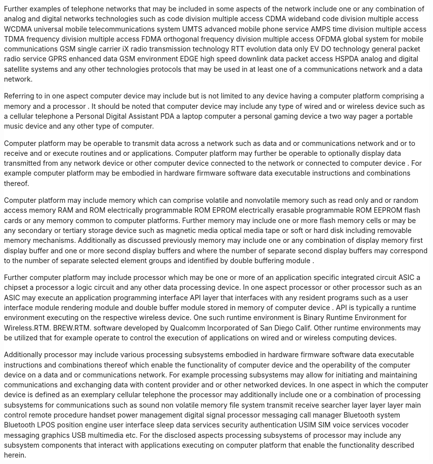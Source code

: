 Further examples of telephone networks that may be included in some aspects of the network include one or any combination of analog and digital networks technologies such as code division multiple access CDMA wideband code division multiple access WCDMA universal mobile telecommunications system UMTS advanced mobile phone service AMPS time division multiple access TDMA frequency division multiple access FDMA orthogonal frequency division multiple access OFDMA global system for mobile communications GSM single carrier iX radio transmission technology RTT evolution data only EV DO technology general packet radio service GPRS enhanced data GSM environment EDGE high speed downlink data packet access HSPDA analog and digital satellite systems and any other technologies protocols that may be used in at least one of a communications network and a data network.

Referring to in one aspect computer device may include but is not limited to any device having a computer platform comprising a memory and a processor . It should be noted that computer device may include any type of wired and or wireless device such as a cellular telephone a Personal Digital Assistant PDA a laptop computer a personal gaming device a two way pager a portable music device and any other type of computer.

Computer platform may be operable to transmit data across a network such as data and or communications network and or to receive and or execute routines and or applications. Computer platform may further be operable to optionally display data transmitted from any network device or other computer device connected to the network or connected to computer device . For example computer platform may be embodied in hardware firmware software data executable instructions and combinations thereof.

Computer platform may include memory which can comprise volatile and nonvolatile memory such as read only and or random access memory RAM and ROM electrically programmable ROM EPROM electrically erasable programmable ROM EEPROM flash cards or any memory common to computer platforms. Further memory may include one or more flash memory cells or may be any secondary or tertiary storage device such as magnetic media optical media tape or soft or hard disk including removable memory mechanisms. Additionally as discussed previously memory may include one or any combination of display memory first display buffer and one or more second display buffers and where the number of separate second display buffers may correspond to the number of separate selected element groups and identified by double buffering module .

Further computer platform may include processor which may be one or more of an application specific integrated circuit ASIC a chipset a processor a logic circuit and any other data processing device. In one aspect processor or other processor such as an ASIC may execute an application programming interface API layer that interfaces with any resident programs such as a user interface module rendering module and double buffer module stored in memory of computer device . API is typically a runtime environment executing on the respective wireless device. One such runtime environment is Binary Runtime Environment for Wireless.RTM. BREW.RTM. software developed by Qualcomm Incorporated of San Diego Calif. Other runtime environments may be utilized that for example operate to control the execution of applications on wired and or wireless computing devices.

Additionally processor may include various processing subsystems embodied in hardware firmware software data executable instructions and combinations thereof which enable the functionality of computer device and the operability of the computer device on a data and or communications network. For example processing subsystems may allow for initiating and maintaining communications and exchanging data with content provider and or other networked devices. In one aspect in which the computer device is defined as an exemplary cellular telephone the processor may additionally include one or a combination of processing subsystems for communications such as sound non volatile memory file system transmit receive searcher layer layer layer main control remote procedure handset power management digital signal processor messaging call manager Bluetooth system Bluetooth LPOS position engine user interface sleep data services security authentication USIM SIM voice services vocoder messaging graphics USB multimedia etc. For the disclosed aspects processing subsystems of processor may include any subsystem components that interact with applications executing on computer platform that enable the functionality described herein.
